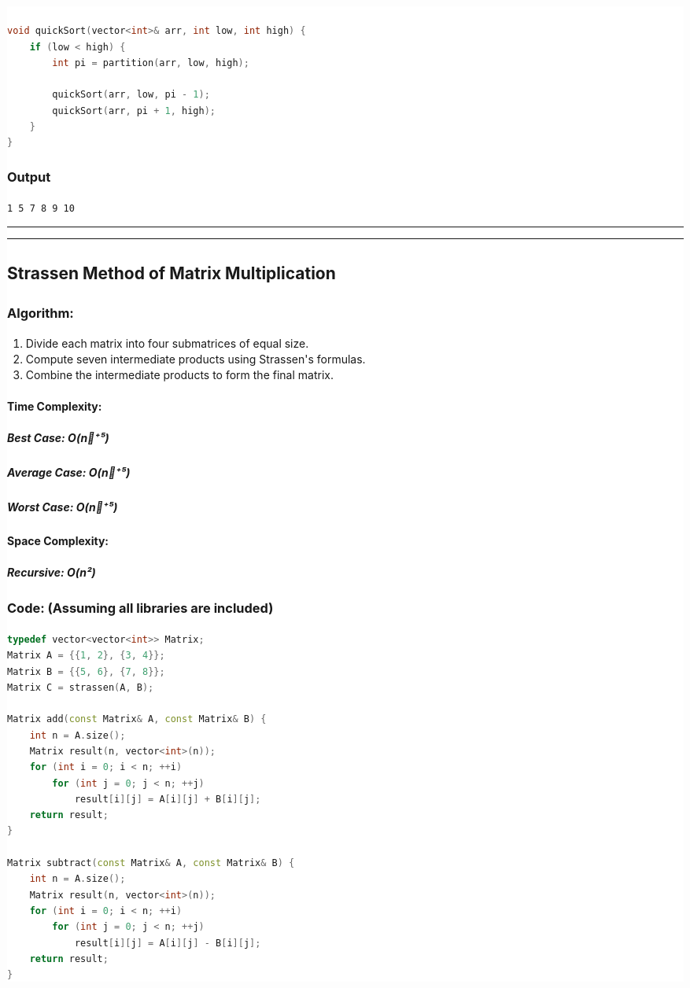 ```c++

void quickSort(vector<int>& arr, int low, int high) {
    if (low < high) {
        int pi = partition(arr, low, high);

        quickSort(arr, low, pi - 1);
        quickSort(arr, pi + 1, high);
    }
}
```

### Output

```
1 5 7 8 9 10
```
---

---
## Strassen Method of Matrix Multiplication

### Algorithm:

1. Divide each matrix into four submatrices of equal size.
2. Compute seven intermediate products using Strassen's formulas.
3. Combine the intermediate products to form the final matrix.

#### Time Complexity:

##### Best Case: O(n⁲⁺⁵)

##### Average Case: O(n⁲⁺⁵)

##### Worst Case: O(n⁲⁺⁵)

#### Space Complexity:

##### Recursive: O(n²)

### Code: (Assuming all libraries are included)

```c++
typedef vector<vector<int>> Matrix;
Matrix A = {{1, 2}, {3, 4}};
Matrix B = {{5, 6}, {7, 8}};
Matrix C = strassen(A, B);

Matrix add(const Matrix& A, const Matrix& B) {
    int n = A.size();
    Matrix result(n, vector<int>(n));
    for (int i = 0; i < n; ++i)
        for (int j = 0; j < n; ++j)
            result[i][j] = A[i][j] + B[i][j];
    return result;
}

Matrix subtract(const Matrix& A, const Matrix& B) {
    int n = A.size();
    Matrix result(n, vector<int>(n));
    for (int i = 0; i < n; ++i)
        for (int j = 0; j < n; ++j)
            result[i][j] = A[i][j] - B[i][j];
    return result;
}
```